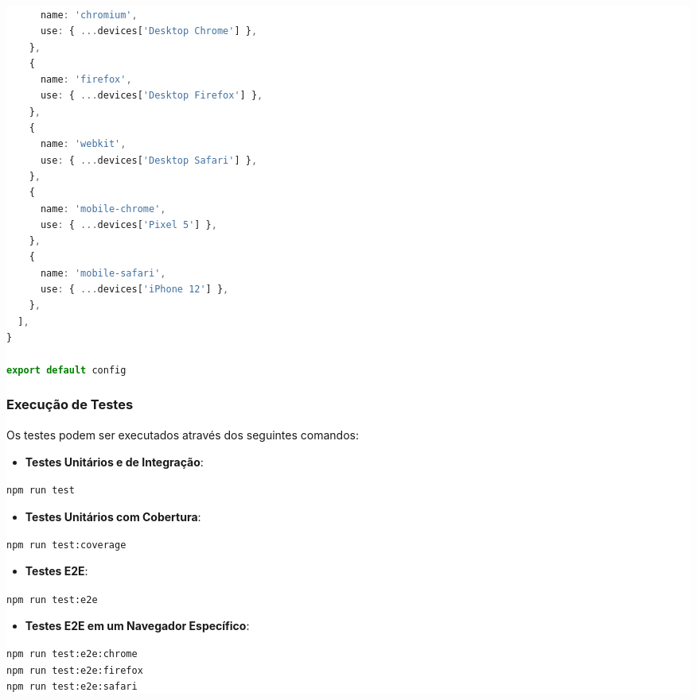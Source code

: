 ```typescript
      name: 'chromium',
      use: { ...devices['Desktop Chrome'] },
    },
    {
      name: 'firefox',
      use: { ...devices['Desktop Firefox'] },
    },
    {
      name: 'webkit',
      use: { ...devices['Desktop Safari'] },
    },
    {
      name: 'mobile-chrome',
      use: { ...devices['Pixel 5'] },
    },
    {
      name: 'mobile-safari',
      use: { ...devices['iPhone 12'] },
    },
  ],
}

export default config
```

### Execução de Testes

Os testes podem ser executados através dos seguintes comandos:

- **Testes Unitários e de Integração**:

```shellscript
npm run test
```


- **Testes Unitários com Cobertura**:

```shellscript
npm run test:coverage
```


- **Testes E2E**:

```shellscript
npm run test:e2e
```


- **Testes E2E em um Navegador Específico**:

```shellscript
npm run test:e2e:chrome
npm run test:e2e:firefox
npm run test:e2e:safari
```
